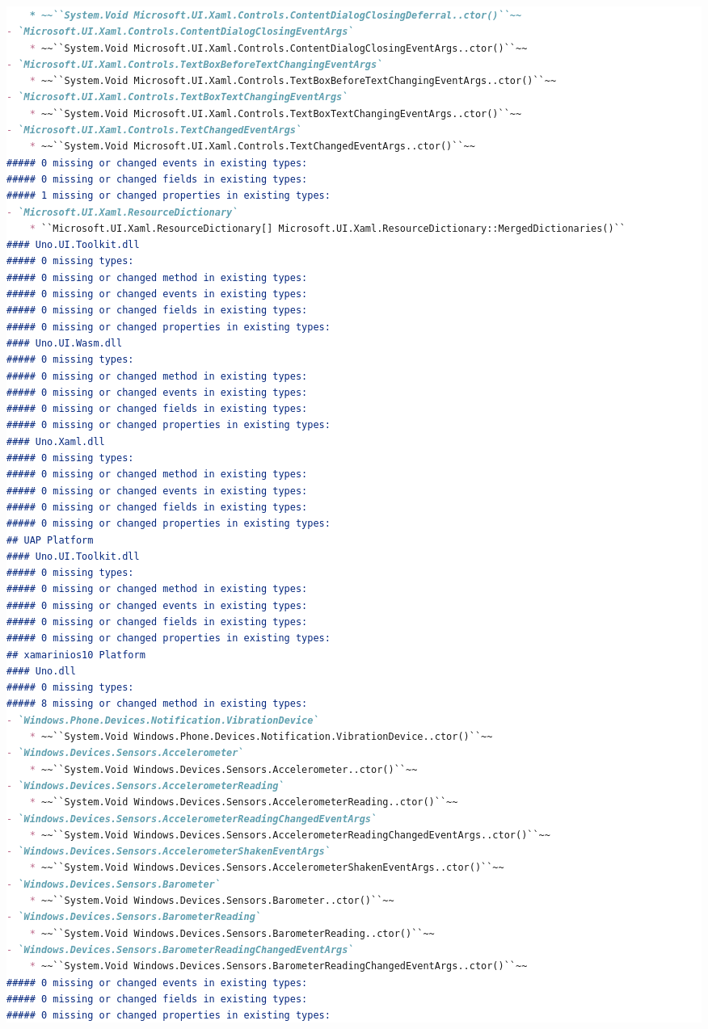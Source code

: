 ```md
	* ~~``System.Void Microsoft.UI.Xaml.Controls.ContentDialogClosingDeferral..ctor()``~~
- `Microsoft.UI.Xaml.Controls.ContentDialogClosingEventArgs`
	* ~~``System.Void Microsoft.UI.Xaml.Controls.ContentDialogClosingEventArgs..ctor()``~~
- `Microsoft.UI.Xaml.Controls.TextBoxBeforeTextChangingEventArgs`
	* ~~``System.Void Microsoft.UI.Xaml.Controls.TextBoxBeforeTextChangingEventArgs..ctor()``~~
- `Microsoft.UI.Xaml.Controls.TextBoxTextChangingEventArgs`
	* ~~``System.Void Microsoft.UI.Xaml.Controls.TextBoxTextChangingEventArgs..ctor()``~~
- `Microsoft.UI.Xaml.Controls.TextChangedEventArgs`
	* ~~``System.Void Microsoft.UI.Xaml.Controls.TextChangedEventArgs..ctor()``~~
##### 0 missing or changed events in existing types:
##### 0 missing or changed fields in existing types:
##### 1 missing or changed properties in existing types:
- `Microsoft.UI.Xaml.ResourceDictionary`
	* ``Microsoft.UI.Xaml.ResourceDictionary[] Microsoft.UI.Xaml.ResourceDictionary::MergedDictionaries()``
#### Uno.UI.Toolkit.dll
##### 0 missing types:
##### 0 missing or changed method in existing types:
##### 0 missing or changed events in existing types:
##### 0 missing or changed fields in existing types:
##### 0 missing or changed properties in existing types:
#### Uno.UI.Wasm.dll
##### 0 missing types:
##### 0 missing or changed method in existing types:
##### 0 missing or changed events in existing types:
##### 0 missing or changed fields in existing types:
##### 0 missing or changed properties in existing types:
#### Uno.Xaml.dll
##### 0 missing types:
##### 0 missing or changed method in existing types:
##### 0 missing or changed events in existing types:
##### 0 missing or changed fields in existing types:
##### 0 missing or changed properties in existing types:
## UAP Platform
#### Uno.UI.Toolkit.dll
##### 0 missing types:
##### 0 missing or changed method in existing types:
##### 0 missing or changed events in existing types:
##### 0 missing or changed fields in existing types:
##### 0 missing or changed properties in existing types:
## xamarinios10 Platform
#### Uno.dll
##### 0 missing types:
##### 8 missing or changed method in existing types:
- `Windows.Phone.Devices.Notification.VibrationDevice`
	* ~~``System.Void Windows.Phone.Devices.Notification.VibrationDevice..ctor()``~~
- `Windows.Devices.Sensors.Accelerometer`
	* ~~``System.Void Windows.Devices.Sensors.Accelerometer..ctor()``~~
- `Windows.Devices.Sensors.AccelerometerReading`
	* ~~``System.Void Windows.Devices.Sensors.AccelerometerReading..ctor()``~~
- `Windows.Devices.Sensors.AccelerometerReadingChangedEventArgs`
	* ~~``System.Void Windows.Devices.Sensors.AccelerometerReadingChangedEventArgs..ctor()``~~
- `Windows.Devices.Sensors.AccelerometerShakenEventArgs`
	* ~~``System.Void Windows.Devices.Sensors.AccelerometerShakenEventArgs..ctor()``~~
- `Windows.Devices.Sensors.Barometer`
	* ~~``System.Void Windows.Devices.Sensors.Barometer..ctor()``~~
- `Windows.Devices.Sensors.BarometerReading`
	* ~~``System.Void Windows.Devices.Sensors.BarometerReading..ctor()``~~
- `Windows.Devices.Sensors.BarometerReadingChangedEventArgs`
	* ~~``System.Void Windows.Devices.Sensors.BarometerReadingChangedEventArgs..ctor()``~~
##### 0 missing or changed events in existing types:
##### 0 missing or changed fields in existing types:
##### 0 missing or changed properties in existing types:
```